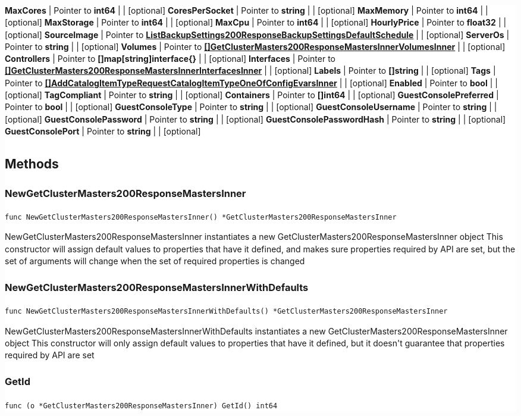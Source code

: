 **MaxCores** | Pointer to **int64** |  | [optional] 
**CoresPerSocket** | Pointer to **string** |  | [optional] 
**MaxMemory** | Pointer to **int64** |  | [optional] 
**MaxStorage** | Pointer to **int64** |  | [optional] 
**MaxCpu** | Pointer to **int64** |  | [optional] 
**HourlyPrice** | Pointer to **float32** |  | [optional] 
**SourceImage** | Pointer to [**ListBackupSettings200ResponseBackupSettingsDefaultSchedule**](ListBackupSettings200ResponseBackupSettingsDefaultSchedule.md) |  | [optional] 
**ServerOs** | Pointer to **string** |  | [optional] 
**Volumes** | Pointer to [**[]GetClusterMasters200ResponseMastersInnerVolumesInner**](GetClusterMasters200ResponseMastersInnerVolumesInner.md) |  | [optional] 
**Controllers** | Pointer to **[]map[string]interface{}** |  | [optional] 
**Interfaces** | Pointer to [**[]GetClusterMasters200ResponseMastersInnerInterfacesInner**](GetClusterMasters200ResponseMastersInnerInterfacesInner.md) |  | [optional] 
**Labels** | Pointer to **[]string** |  | [optional] 
**Tags** | Pointer to [**[]AddCatalogItemTypeRequestCatalogItemTypeOneOfConfigEvarsInner**](AddCatalogItemTypeRequestCatalogItemTypeOneOfConfigEvarsInner.md) |  | [optional] 
**Enabled** | Pointer to **bool** |  | [optional] 
**TagCompliant** | Pointer to **string** |  | [optional] 
**Containers** | Pointer to **[]int64** |  | [optional] 
**GuestConsolePreferred** | Pointer to **bool** |  | [optional] 
**GuestConsoleType** | Pointer to **string** |  | [optional] 
**GuestConsoleUsername** | Pointer to **string** |  | [optional] 
**GuestConsolePassword** | Pointer to **string** |  | [optional] 
**GuestConsolePasswordHash** | Pointer to **string** |  | [optional] 
**GuestConsolePort** | Pointer to **string** |  | [optional] 

## Methods

### NewGetClusterMasters200ResponseMastersInner

`func NewGetClusterMasters200ResponseMastersInner() *GetClusterMasters200ResponseMastersInner`

NewGetClusterMasters200ResponseMastersInner instantiates a new GetClusterMasters200ResponseMastersInner object
This constructor will assign default values to properties that have it defined,
and makes sure properties required by API are set, but the set of arguments
will change when the set of required properties is changed

### NewGetClusterMasters200ResponseMastersInnerWithDefaults

`func NewGetClusterMasters200ResponseMastersInnerWithDefaults() *GetClusterMasters200ResponseMastersInner`

NewGetClusterMasters200ResponseMastersInnerWithDefaults instantiates a new GetClusterMasters200ResponseMastersInner object
This constructor will only assign default values to properties that have it defined,
but it doesn't guarantee that properties required by API are set

### GetId

`func (o *GetClusterMasters200ResponseMastersInner) GetId() int64`
